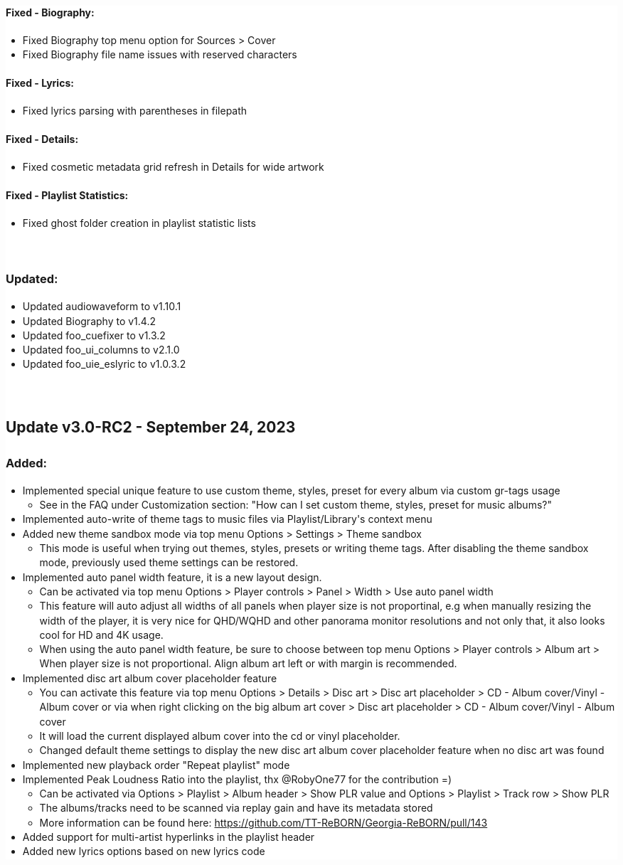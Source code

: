 #### Fixed - Biography:

- Fixed Biography top menu option for Sources > Cover
- Fixed Biography file name issues with reserved characters

#### Fixed - Lyrics:

- Fixed lyrics parsing with parentheses in filepath

#### Fixed - Details:

- Fixed cosmetic metadata grid refresh in Details for wide artwork

#### Fixed - Playlist Statistics:

- Fixed ghost folder creation in playlist statistic lists

<br>

### Updated:

- Updated audiowaveform to v1.10.1
- Updated Biography to v1.4.2
- Updated foo_cuefixer to v1.3.2
- Updated foo_ui_columns to v2.1.0
- Updated foo_uie_eslyric to v1.0.3.2

<br>


## Update v3.0-RC2 - September 24, 2023
### Added:
- Implemented special unique feature to use custom theme, styles, preset for every album via custom gr-tags usage
  * See in the FAQ under Customization section: "How can I set custom theme, styles, preset for music albums?"
- Implemented auto-write of theme tags to music files via Playlist/Library's context menu
- Added new theme sandbox mode via top menu Options > Settings > Theme sandbox
  * This mode is useful when trying out themes, styles, presets or writing theme tags.
    After disabling the theme sandbox mode, previously used theme settings can be restored.
- Implemented auto panel width feature, it is a new layout design.
  * Can be activated via top menu Options > Player controls > Panel > Width > Use auto panel width
  * This feature will auto adjust all widths of all panels when player size is not proportinal,
    e.g when manually resizing the width of the player, it is very nice for QHD/WQHD and other panorama monitor resolutions
    and not only that, it also looks cool for HD and 4K usage.
  * When using the auto panel width feature, be sure to choose between top menu
    Options > Player controls > Album art > When player size is not proportional.
    Align album art left or with margin is recommended.
- Implemented disc art album cover placeholder feature
  * You can activate this feature via top menu Options > Details > Disc art > Disc art placeholder > CD - Album cover/Vinyl - Album cover
    or via when right clicking on the big album art cover > Disc art placeholder > CD - Album cover/Vinyl - Album cover
  * It will load the current displayed album cover into the cd or vinyl placeholder.
  * Changed default theme settings to display the new disc art album cover placeholder feature when no disc art was found
- Implemented new playback order "Repeat playlist" mode
- Implemented Peak Loudness Ratio into the playlist, thx @RobyOne77 for the contribution =)
  * Can be activated via Options > Playlist > Album header > Show PLR value and Options > Playlist > Track row > Show PLR
  * The albums/tracks need to be scanned via replay gain and have its metadata stored
  * More information can be found here: https://github.com/TT-ReBORN/Georgia-ReBORN/pull/143
- Added support for multi-artist hyperlinks in the playlist header
- Added new lyrics options based on new lyrics code